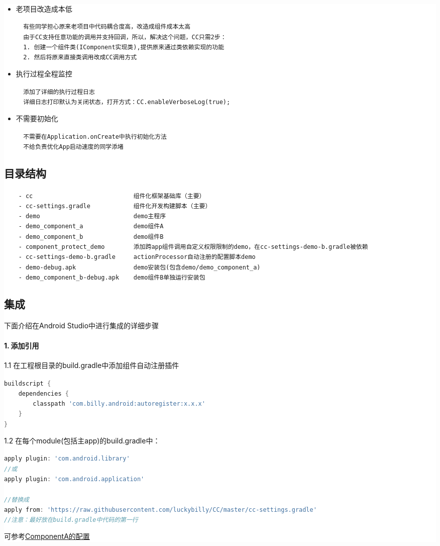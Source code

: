 - 老项目改造成本低


        有些同学担心原来老项目中代码耦合度高，改造成组件成本太高
        由于CC支持任意功能的调用并支持回调，所以，解决这个问题，CC只需2步：
        1. 创建一个组件类(IComponent实现类),提供原来通过类依赖实现的功能
        2. 然后将原来直接类调用改成CC调用方式
        
        
- 执行过程全程监控


        添加了详细的执行过程日志 
        详细日志打印默认为关闭状态，打开方式：CC.enableVerboseLog(true);
        
- 不需要初始化


        不需要在Application.onCreate中执行初始化方法
        不给负责优化App启动速度的同学添堵
## 目录结构

        - cc                            组件化框架基础库（主要）
        - cc-settings.gradle            组件化开发构建脚本（主要）
        - demo                          demo主程序
        - demo_component_a              demo组件A
        - demo_component_b              demo组件B
        - component_protect_demo        添加跨app组件调用自定义权限限制的demo，在cc-settings-demo-b.gradle被依赖
        - cc-settings-demo-b.gradle     actionProcessor自动注册的配置脚本demo
        - demo-debug.apk                demo安装包(包含demo/demo_component_a)
        - demo_component_b-debug.apk    demo组件B单独运行安装包

## 集成
下面介绍在Android Studio中进行集成的详细步骤

#### 1. 添加引用
1.1 在工程根目录的build.gradle中添加组件自动注册插件
 
```groovy
buildscript {
    dependencies {
        classpath 'com.billy.android:autoregister:x.x.x'
    }
}
```
1.2 在每个module(包括主app)的build.gradle中：

```groovy
apply plugin: 'com.android.library'
//或
apply plugin: 'com.android.application'

//替换成
apply from: 'https://raw.githubusercontent.com/luckybilly/CC/master/cc-settings.gradle'
//注意：最好放在build.gradle中代码的第一行

```
可参考[ComponentA的配置](https://github.com/luckybilly/CC/blob/master/demo_component_a/build.gradle)
 